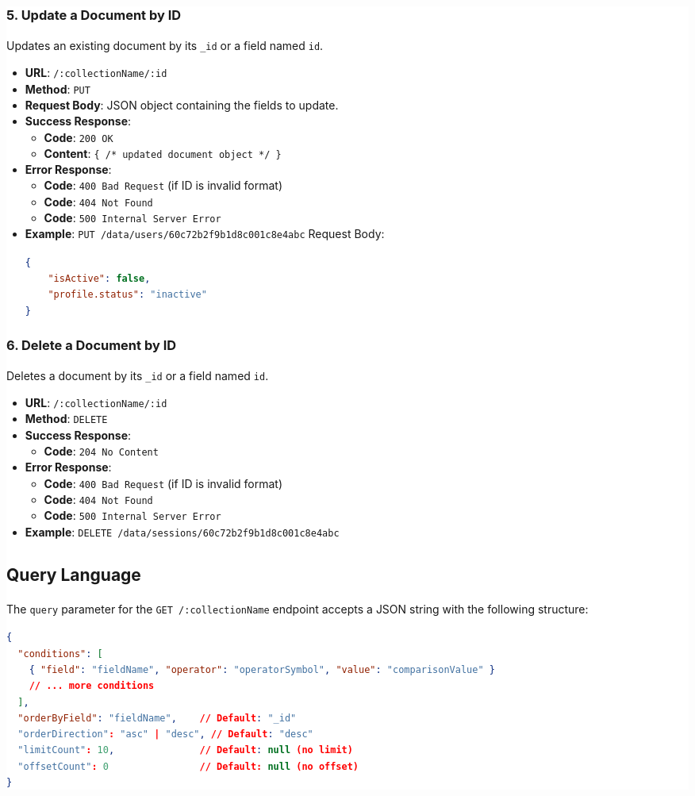 ### 5. Update a Document by ID

Updates an existing document by its `_id` or a field named `id`.

*   **URL**: `/:collectionName/:id`
*   **Method**: `PUT`
*   **Request Body**: JSON object containing the fields to update.
*   **Success Response**:
    *   **Code**: `200 OK`
    *   **Content**: `{ /* updated document object */ }`
*   **Error Response**:
    *   **Code**: `400 Bad Request` (if ID is invalid format)
    *   **Code**: `404 Not Found`
    *   **Code**: `500 Internal Server Error`
*   **Example**:
    `PUT /data/users/60c72b2f9b1d8c001c8e4abc`
    Request Body:
    ```json
    {
        "isActive": false,
        "profile.status": "inactive"
    }
    ```

### 6. Delete a Document by ID

Deletes a document by its `_id` or a field named `id`.

*   **URL**: `/:collectionName/:id`
*   **Method**: `DELETE`
*   **Success Response**:
    *   **Code**: `204 No Content`
*   **Error Response**:
    *   **Code**: `400 Bad Request` (if ID is invalid format)
    *   **Code**: `404 Not Found`
    *   **Code**: `500 Internal Server Error`
*   **Example**:
    `DELETE /data/sessions/60c72b2f9b1d8c001c8e4abc`

## Query Language

The `query` parameter for the `GET /:collectionName` endpoint accepts a JSON string with the following structure:

```json
{
  "conditions": [
    { "field": "fieldName", "operator": "operatorSymbol", "value": "comparisonValue" }
    // ... more conditions
  ],
  "orderByField": "fieldName",    // Default: "_id"
  "orderDirection": "asc" | "desc", // Default: "desc"
  "limitCount": 10,               // Default: null (no limit)
  "offsetCount": 0                // Default: null (no offset)
}
```
